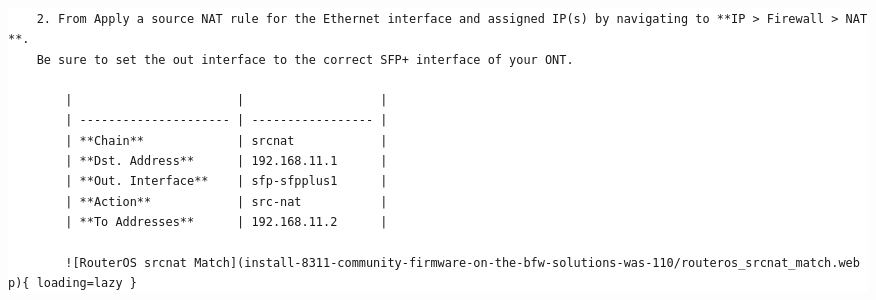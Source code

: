         2. From Apply a source NAT rule for the Ethernet interface and assigned IP(s) by navigating to **IP > Firewall > NAT**.
        Be sure to set the out interface to the correct SFP+ interface of your ONT.

            |                       |                   |
            | --------------------- | ----------------- |
            | **Chain**             | srcnat            |
            | **Dst. Address**      | 192.168.11.1      |
            | **Out. Interface**    | sfp-sfpplus1      |
            | **Action**            | src-nat           |
            | **To Addresses**      | 192.168.11.2      |

            ![RouterOS srcnat Match](install-8311-community-firmware-on-the-bfw-solutions-was-110/routeros_srcnat_match.webp){ loading=lazy }